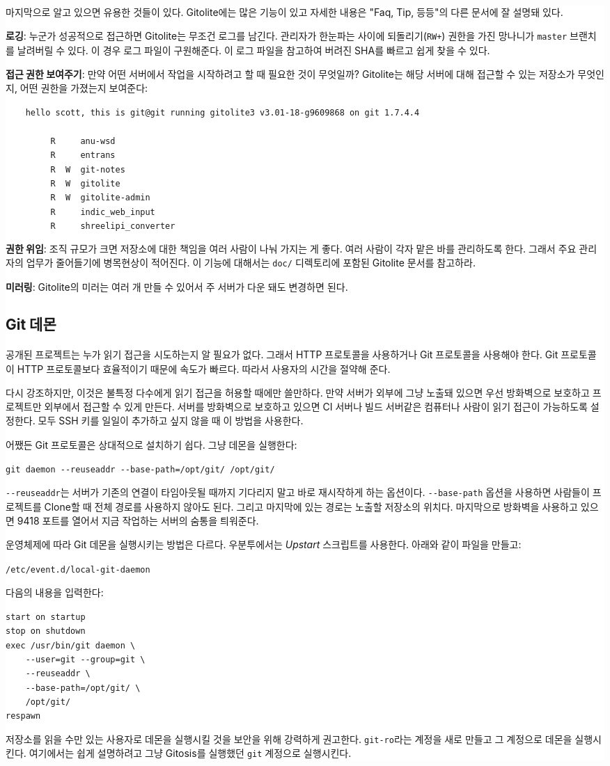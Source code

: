 마지막으로 알고 있으면 유용한 것들이 있다. Gitolite에는 많은 기능이 있고 자세한 내용은 "Faq, Tip, 등등"의 다른 문서에 잘 설명돼 있다.

**로깅**: 누군가 성공적으로 접근하면 Gitolite는 무조건 로그를 남긴다. 관리자가 한눈파는 사이에 되돌리기(`RW+`) 권한을 가진 망나니가 `master` 브랜치를 날려버릴 수 있다. 이 경우 로그 파일이 구원해준다. 이 로그 파일을 참고하여 버려진 SHA를 빠르고 쉽게 찾을 수 있다.

**접근 권한 보여주기**: 만약 어떤 서버에서 작업을 시작하려고 할 때 필요한 것이 무엇일까? Gitolite는 해당 서버에 대해 접근할 수 있는 저장소가 무엇인지, 어떤 권한을 가졌는지 보여준다:

	    hello scott, this is git@git running gitolite3 v3.01-18-g9609868 on git 1.7.4.4

	         R     anu-wsd
	         R     entrans
	         R  W  git-notes
	         R  W  gitolite
	         R  W  gitolite-admin
	         R     indic_web_input
	         R     shreelipi_converter

**권한 위임**: 조직 규모가 크면 저장소에 대한 책임을 여러 사람이 나눠 가지는 게 좋다. 여러 사람이 각자 맡은 바를 관리하도록 한다. 그래서 주요 관리자의 업무가 줄어들기에 병목현상이 적어진다. 이 기능에 대해서는 `doc/` 디렉토리에 포함된 Gitolite 문서를 참고하라.

**미러링**: Gitolite의 미러는 여러 개 만들 수 있어서 주 서버가 다운 돼도 변경하면 된다.

## Git 데몬 ##

공개된 프로젝트는 누가 읽기 접근을 시도하는지 알 필요가 없다. 그래서 HTTP 프로토콜을 사용하거나 Git 프로토콜을 사용해야 한다. Git 프로토콜이 HTTP 프로토콜보다 효율적이기 때문에 속도가 빠르다. 따라서 사용자의 시간을 절약해 준다.

다시 강조하지만, 이것은 불특정 다수에게 읽기 접근을 허용할 때에만 쓸만하다. 만약 서버가 외부에 그냥 노출돼 있으면 우선 방화벽으로 보호하고 프로젝트만 외부에서 접근할 수 있게 만든다. 서버를 방화벽으로 보호하고 있으면 CI 서버나 빌드 서버같은 컴퓨터나 사람이 읽기 접근이 가능하도록 설정한다. 모두 SSH 키를 일일이 추가하고 싶지 않을 때 이 방법을 사용한다.

어쨌든 Git 프로토콜은 상대적으로 설치하기 쉽다. 그냥 데몬을 실행한다:

	git daemon --reuseaddr --base-path=/opt/git/ /opt/git/

`--reuseaddr`는 서버가 기존의 연결이 타임아웃될 때까지 기다리지 말고 바로 재시작하게 하는 옵션이다. `--base-path` 옵션을 사용하면 사람들이 프로젝트를 Clone할 때 전체 경로를 사용하지 않아도 된다. 그리고 마지막에 있는 경로는 노출할 저장소의 위치다. 마지막으로 방화벽을 사용하고 있으면 9418 포트를 열어서 지금 작업하는 서버의 숨통을 틔워준다.

운영체제에 따라 Git 데몬을 실행시키는 방법은 다르다. 우분투에서는 *Upstart* 스크립트를 사용한다. 아래와 같이 파일을 만들고:

	/etc/event.d/local-git-daemon

다음의 내용을 입력한다:

	start on startup
	stop on shutdown
	exec /usr/bin/git daemon \
	    --user=git --group=git \
	    --reuseaddr \
	    --base-path=/opt/git/ \
	    /opt/git/
	respawn

저장소를 읽을 수만 있는 사용자로 데몬을 실행시킬 것을 보안을 위해 강력하게 권고한다. `git-ro`라는 계정을 새로 만들고 그 계정으로 데몬을 실행시킨다. 여기에서는 쉽게 설명하려고 그냥 Gitosis를 실행했던 `git` 계정으로 실행시킨다.
